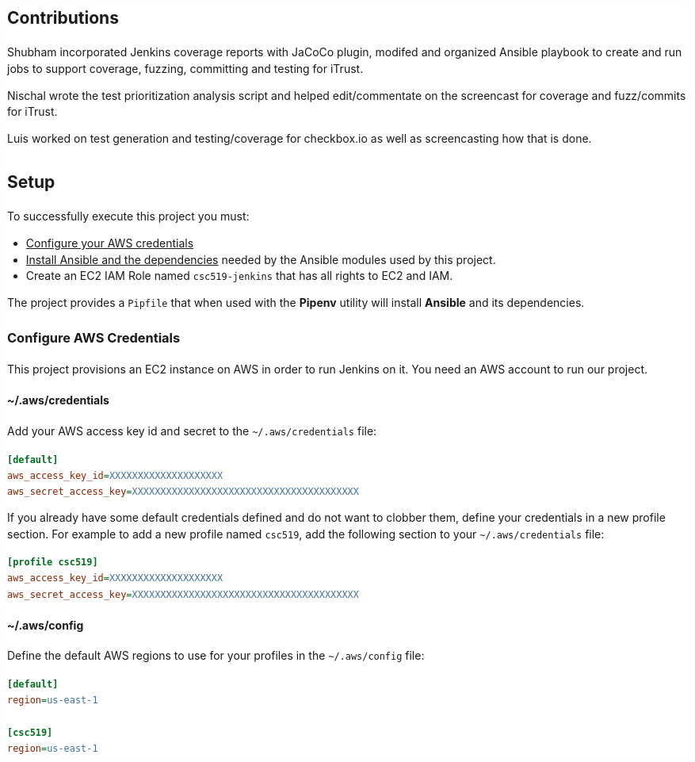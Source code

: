 ## Contributions

Shubham incorporated Jenkins coverage reports with JaCoCo plugin, modifed and organized Ansible playbook to create and run jobs to support coverage, fuzzing, committing and testing for iTrust.

Nischal wrote the test prioritization analysis script and helped edit/commentate on the screencast for coverage and fuzz/commits for iTrust.

Luis worked on test generation and testing/coverage for checkbox.io as well as screencasting how that is done.

## Setup

To successfully execute this project you must:

* [Configure your AWS credentials](#configure-aws-credentials)
* [Install Ansible and the dependencies](#install-ansible-and-dependencies) needed by the Ansible modules used by this project.
* Create an EC2 IAM Role named `csc519-jenkins` that has all rights to EC2 and IAM.

The project provides a `Pipfile` that when used with the **Pipenv** utility will
install **Ansible** and its dependencies.

### Configure AWS Credentials

This project provisions an EC2 instance on AWS in order to run Jenkins on it.
You need an AWS account to run our project.

#### ~/.aws/credentials

Add your AWS access key id and secret to the `~/.aws/credentials` file:

```ini
[default]
aws_access_key_id=XXXXXXXXXXXXXXXXXXXX
aws_secret_access_key=XXXXXXXXXXXXXXXXXXXXXXXXXXXXXXXXXXXXXXXX
```

If you already have some default credentials defined and do not want to clobber
them, define your credentials in a new profile section. For example to add a new
profile named `csc519`, add the following section to your `~/.aws/credentials`
file:

```ini
[profile csc519]
aws_access_key_id=XXXXXXXXXXXXXXXXXXXX
aws_secret_access_key=XXXXXXXXXXXXXXXXXXXXXXXXXXXXXXXXXXXXXXXX
```

#### ~/.aws/config

Define the default AWS regions to use for your profiles in the `~/.aws/config`
file:

```ini
[default]
region=us-east-1

[csc519]
region=us-east-1
```
